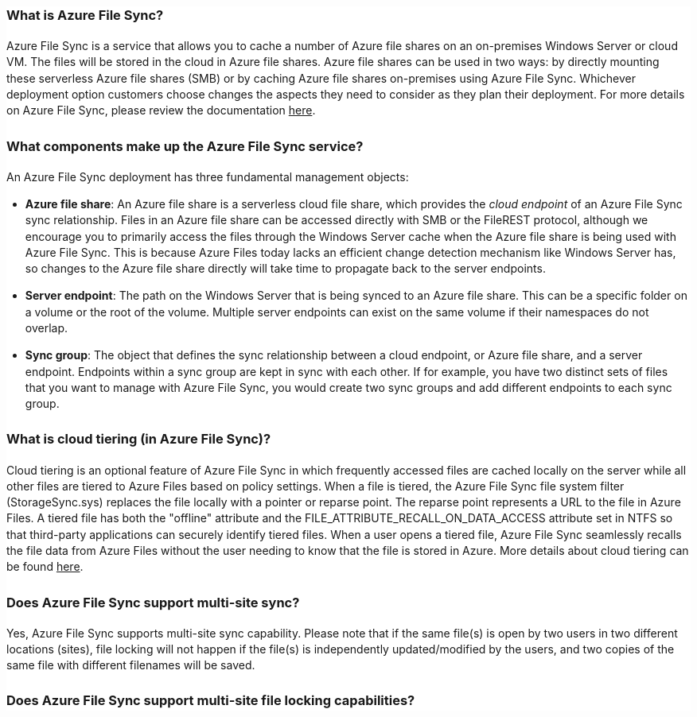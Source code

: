 ### What is Azure File Sync?

Azure File Sync is a service that allows you to cache a number of Azure file shares on an on-premises Windows Server or cloud VM. The files will be stored in the cloud in Azure file shares. Azure file shares can be used in two ways: by directly mounting these serverless Azure file shares (SMB) or by caching Azure file shares on-premises using Azure File Sync. Whichever deployment option customers choose changes the aspects they need to consider as they plan their deployment. For more details on Azure File Sync, please review the documentation [here](https://docs.microsoft.com/azure/storage/files/storage-sync-files-planning).

### What components make up the Azure File Sync service?

An Azure File Sync deployment has three fundamental management objects:

- **Azure file share**: An Azure file share is a serverless cloud file share, which provides the *cloud endpoint* of an Azure File Sync sync relationship. Files in an Azure file share can be accessed directly with SMB or the FileREST protocol, although we encourage you to primarily access the files through the Windows Server cache when the Azure file share is being used with Azure File Sync. This is because Azure Files today lacks an efficient change detection mechanism like Windows Server has, so changes to the Azure file share directly will take time to propagate back to the server endpoints.

- **Server endpoint**: The path on the Windows Server that is being synced to an Azure file share. This can be a specific folder on a volume or the root of the volume. Multiple server endpoints can exist on the same volume if their namespaces do not overlap.

- **Sync group**: The object that defines the sync relationship between a cloud endpoint, or Azure file share, and a server endpoint. Endpoints within a sync group are kept in sync with each other. If for example, you have two distinct sets of files that you want to manage with Azure File Sync, you would create two sync groups and add different endpoints to each sync group.

### What is cloud tiering (in Azure File Sync)? 

Cloud tiering is an optional feature of Azure File Sync in which frequently accessed files are cached locally on the server while all other files are tiered to Azure Files based on policy settings. When a file is tiered, the Azure File Sync file system filter (StorageSync.sys) replaces the file locally with a pointer or reparse point. The reparse point represents a URL to the file in Azure Files. A tiered file has both the "offline" attribute and the FILE_ATTRIBUTE_RECALL_ON_DATA_ACCESS attribute set in NTFS so that third-party applications can securely identify tiered files. When a user opens a tiered file, Azure File Sync seamlessly recalls the file data from Azure Files without the user needing to know that the file is stored in Azure. More details about cloud tiering can be found [here](https://docs.microsoft.com/azure/storage/files/storage-sync-cloud-tiering).

### Does Azure File Sync support multi-site sync? 

Yes, Azure File Sync supports multi-site sync capability. Please note that if the same file(s) is open by two users in two different locations (sites), file locking will not happen if the file(s) is independently updated/modified by the users, and two copies of the same file with different filenames will be saved.

### Does Azure File Sync support multi-site file locking capabilities?
